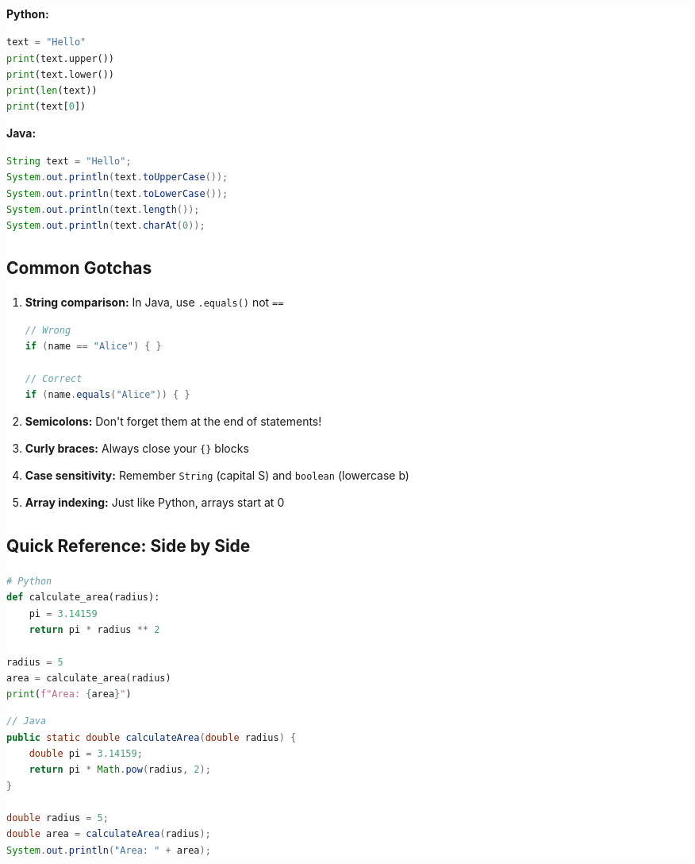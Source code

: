 **Python:**
```python
text = "Hello"
print(text.upper())
print(text.lower())
print(len(text))
print(text[0])
```

**Java:**
```java
String text = "Hello";
System.out.println(text.toUpperCase());
System.out.println(text.toLowerCase());
System.out.println(text.length());
System.out.println(text.charAt(0));
```

## Common Gotchas

1. **String comparison:** In Java, use `.equals()` not `==`
   ```java
   // Wrong
   if (name == "Alice") { }
   
   // Correct
   if (name.equals("Alice")) { }
   ```

2. **Semicolons:** Don't forget them at the end of statements!

3. **Curly braces:** Always close your `{}` blocks

4. **Case sensitivity:** Remember `String` (capital S) and `boolean` (lowercase b)

5. **Array indexing:** Just like Python, arrays start at 0

## Quick Reference: Side by Side

```python
# Python
def calculate_area(radius):
    pi = 3.14159
    return pi * radius ** 2

radius = 5
area = calculate_area(radius)
print(f"Area: {area}")
```

```java
// Java
public static double calculateArea(double radius) {
    double pi = 3.14159;
    return pi * Math.pow(radius, 2);
}

double radius = 5;
double area = calculateArea(radius);
System.out.println("Area: " + area);
```
